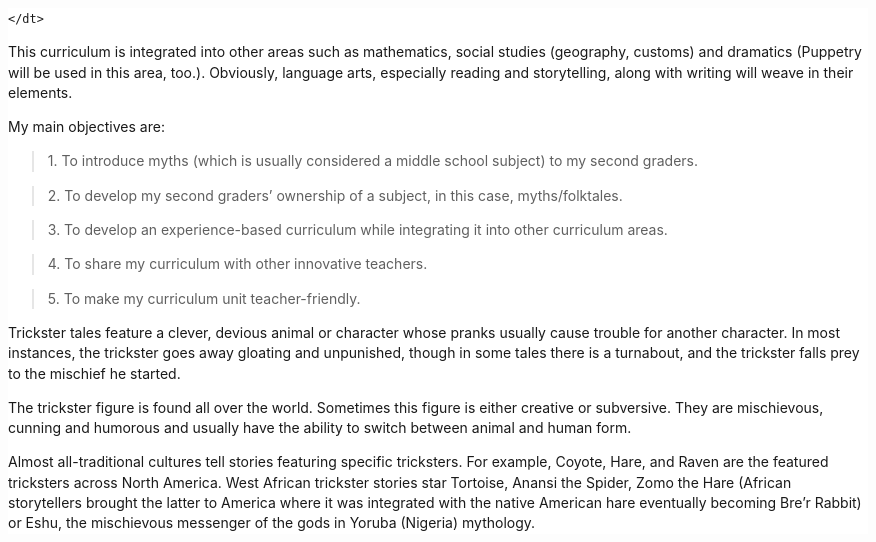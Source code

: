     </dt>
   </dt>
  </dl>
 </blockquote>
 This curriculum is integrated into other areas such as mathematics, social studies (geography, customs) and dramatics (Puppetry will be used in this area, too.).  Obviously, language arts, especially reading and storytelling, along with writing will weave in their elements.
 <p>
  My main objectives are:
 </p>
 <p>
 </p>
 <blockquote>
  <dl>
   <dt>
    1. To introduce myths (which is usually considered a middle school subject) to my second graders.
   </dt>
  </dl>
 </blockquote>
 <blockquote>
  <dl>
   <dt>
    2. To develop my second graders’ ownership of a subject, in this case, myths/folktales.
   </dt>
  </dl>
 </blockquote>
 <blockquote>
  <dl>
   <dt>
    3. To develop an experience-based curriculum while integrating it into other curriculum areas.
   </dt>
  </dl>
 </blockquote>
 <blockquote>
  <dl>
   <dt>
    4. To share my curriculum with other innovative teachers.
   </dt>
  </dl>
 </blockquote>
 <blockquote>
  <dl>
   <dt>
    5. To make my curriculum unit teacher-friendly.
   </dt>
  </dl>
 </blockquote>
 Trickster tales feature a clever, devious animal or character whose pranks usually cause trouble for another character.  In most instances, the trickster goes away gloating and unpunished, though in some tales there is a turnabout, and the trickster falls prey to the mischief he started.
 <p>
  The trickster figure is found all over the world.  Sometimes this figure is either creative or subversive.  They are mischievous, cunning and humorous and usually have the ability to switch between animal and human form.
 </p>
 <p>
  Almost all-traditional cultures tell stories featuring specific tricksters.  For example, Coyote, Hare, and Raven are the featured tricksters across North America.  West African trickster stories star Tortoise, Anansi the Spider, Zomo the Hare (African storytellers brought the latter to America where it was integrated with the native American hare eventually becoming Bre’r Rabbit) or Eshu, the mischievous messenger of the gods in Yoruba (Nigeria) mythology.
 </p>
 <p>
